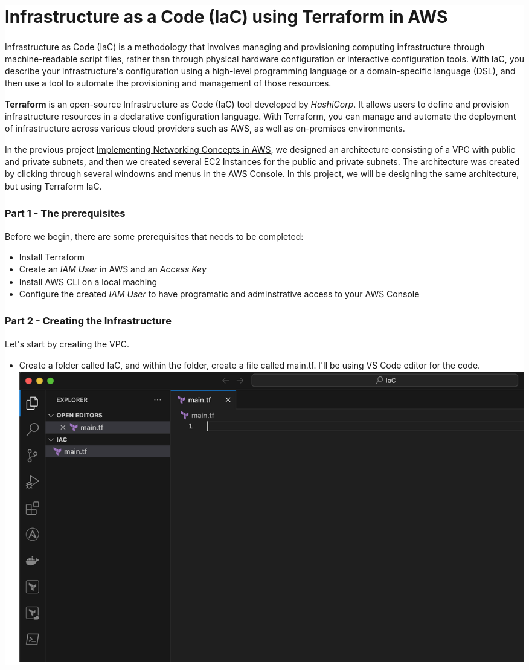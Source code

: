 # Infrastructure as a Code (IaC) using Terraform in AWS

Infrastructure as Code (IaC) is a methodology that involves managing and provisioning computing infrastructure through machine-readable script files, rather than through physical hardware configuration or interactive configuration tools. With IaC, you describe your infrastructure's configuration using a high-level programming language or a domain-specific language (DSL), and then use a tool to automate the provisioning and management of those resources.

**Terraform** is an open-source Infrastructure as Code (IaC) tool developed by _HashiCorp_. It allows users to define and provision infrastructure resources in a declarative configuration language. With Terraform, you can manage and automate the deployment of infrastructure across various cloud providers such as AWS, as well as on-premises environments.

In the previous project [Implementing Networking Concepts in AWS](https://github.com/iamYole/DIO-Projects/tree/main/Project%2015%20-%20Networking%20in%20AWS), we designed an architecture consisting of a VPC with public and private subnets, and then we created several EC2 Instances for the public and private subnets. The architecture was created by clicking through several windowns and menus in the AWS Console. In this project, we will be designing the same architecture, but using Terraform IaC.

### Part 1 - The prerequisites

Before we begin, there are some prerequisites that needs to be completed:

- Install Terraform
- Create an _IAM User_ in AWS and an _Access Key_
- Install AWS CLI on a local maching
- Configure the created _IAM User_ to have programatic and adminstrative access to your AWS Console

### Part 2 - Creating the Infrastructure

Let's start by creating the VPC.

- Create a folder called IaC, and within the folder, create a file called main.tf. I'll be using VS Code editor for the code.
  ![Alt text](Images/Img_01.png)
